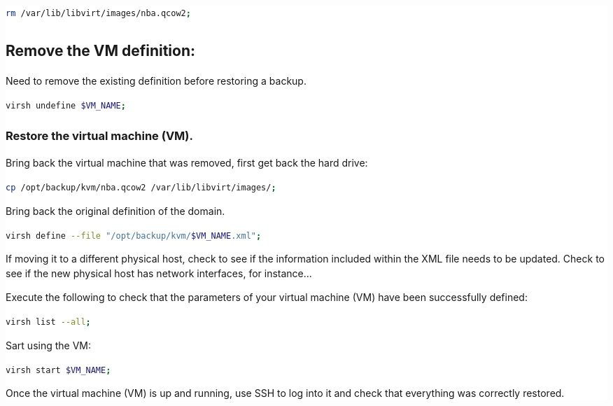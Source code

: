 ```bash
rm /var/lib/libvirt/images/nba.qcow2;
```

## Remove the VM definition:
Need to remove the existing definition before restoring a backup.
```bash
virsh undefine $VM_NAME;
```

### Restore the virtual machine (VM).
Bring back the virtual machine that was removed, first get back the hard drive:

```bash
cp /opt/backup/kvm/nba.qcow2 /var/lib/libvirt/images/;
```
Bring back the original definition of the domain.
```bash
virsh define --file "/opt/backup/kvm/$VM_NAME.xml";
```
If moving it to a different physical host, check to see if the information included within the XML file needs to be updated. 
Check to see if the new physical host has network interfaces, for instance...

Execute the following to check that the parameters of your virtual machine (VM) have been successfully defined:
```bash
virsh list --all;
```
Sart using the VM:
```bash 
virsh start $VM_NAME;
```

Once the virtual machine (VM) is up and running, use SSH to log into it and check that everything was correctly restored.


